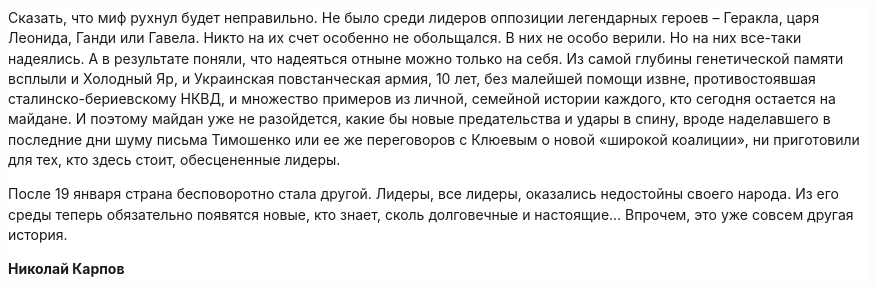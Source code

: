 Сказать, что миф рухнул будет неправильно. Не было среди лидеров оппозиции легендарных героев – Геракла, царя Леонида, Ганди или Гавела. Никто на их счет особенно не обольщался. В них не особо верили. Но на них все-таки надеялись. А в результате поняли, что надеяться отныне можно только на себя. Из самой глубины генетической памяти всплыли и Холодный Яр, и Украинская повстанческая армия, 10 лет, без малейшей помощи извне, противостоявшая сталинско-бериевскому НКВД, и множество примеров из личной, семейной истории каждого, кто сегодня остается на майдане. И поэтому майдан уже не разойдется, какие бы новые предательства и удары в спину, вроде наделавшего в последние дни шуму письма Тимошенко или ее же переговоров с Клюевым о новой «широкой коалиции», ни приготовили для тех, кто здесь стоит, обесцененные лидеры.

После 19 января страна бесповоротно стала другой. Лидеры, все лидеры, оказались недостойны своего народа. Из его среды теперь обязательно появятся новые, кто знает, сколь долговечные и настоящие… Впрочем, это уже совсем другая история.

**Николай Карпов**